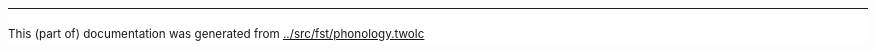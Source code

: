 


































































* * *
<small>This (part of) documentation was generated from [../src/fst/phonology.twolc](http://github.com/giellalt/lang-est/blob/main/../src/fst/phonology.twolc)</small>